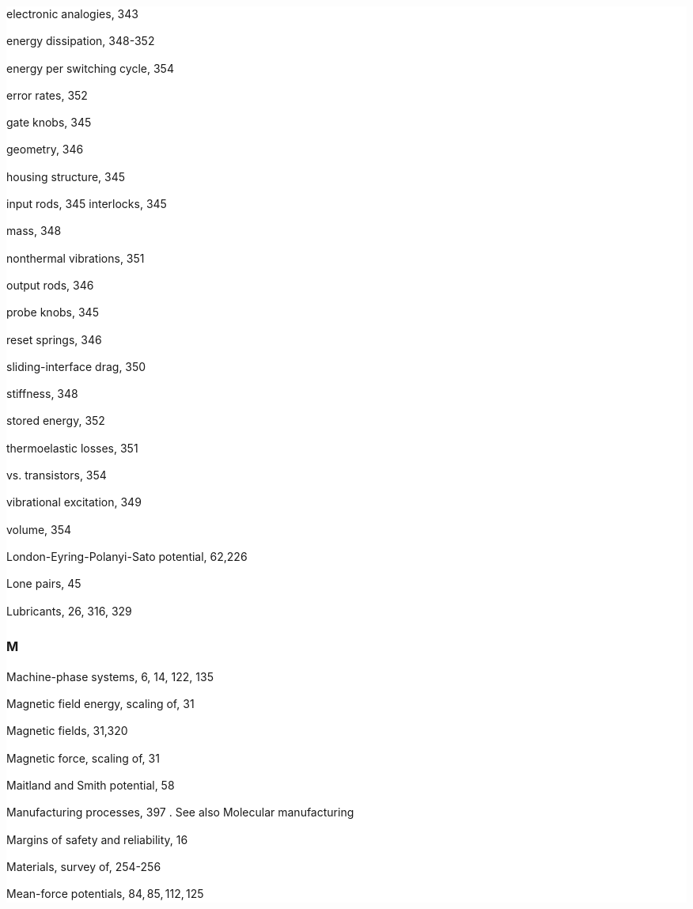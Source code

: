 electronic analogies, 343

energy dissipation, 348-352

energy per switching cycle, 354

error rates, 352

gate knobs, 345

geometry, 346

housing structure, 345

input rods, 345 interlocks, 345

mass, 348

nonthermal vibrations, 351

output rods, 346

probe knobs, 345

reset springs, 346

sliding-interface drag, 350

stiffness, 348

stored energy, 352

thermoelastic losses, 351

vs. transistors, 354

vibrational excitation, 349

volume, 354

London-Eyring-Polanyi-Sato potential, 62,226

Lone pairs, 45

Lubricants, 26, 316, 329

### M

Machine-phase systems, 6, 14, 122, 135

Magnetic field energy, scaling of, 31

Magnetic fields, 31,320

Magnetic force, scaling of, 31

Maitland and Smith potential, 58

Manufacturing processes, 397 . See also Molecular manufacturing

Margins of safety and reliability, 16

Materials, survey of, 254-256

Mean-force potentials, $84,85,112,125$
